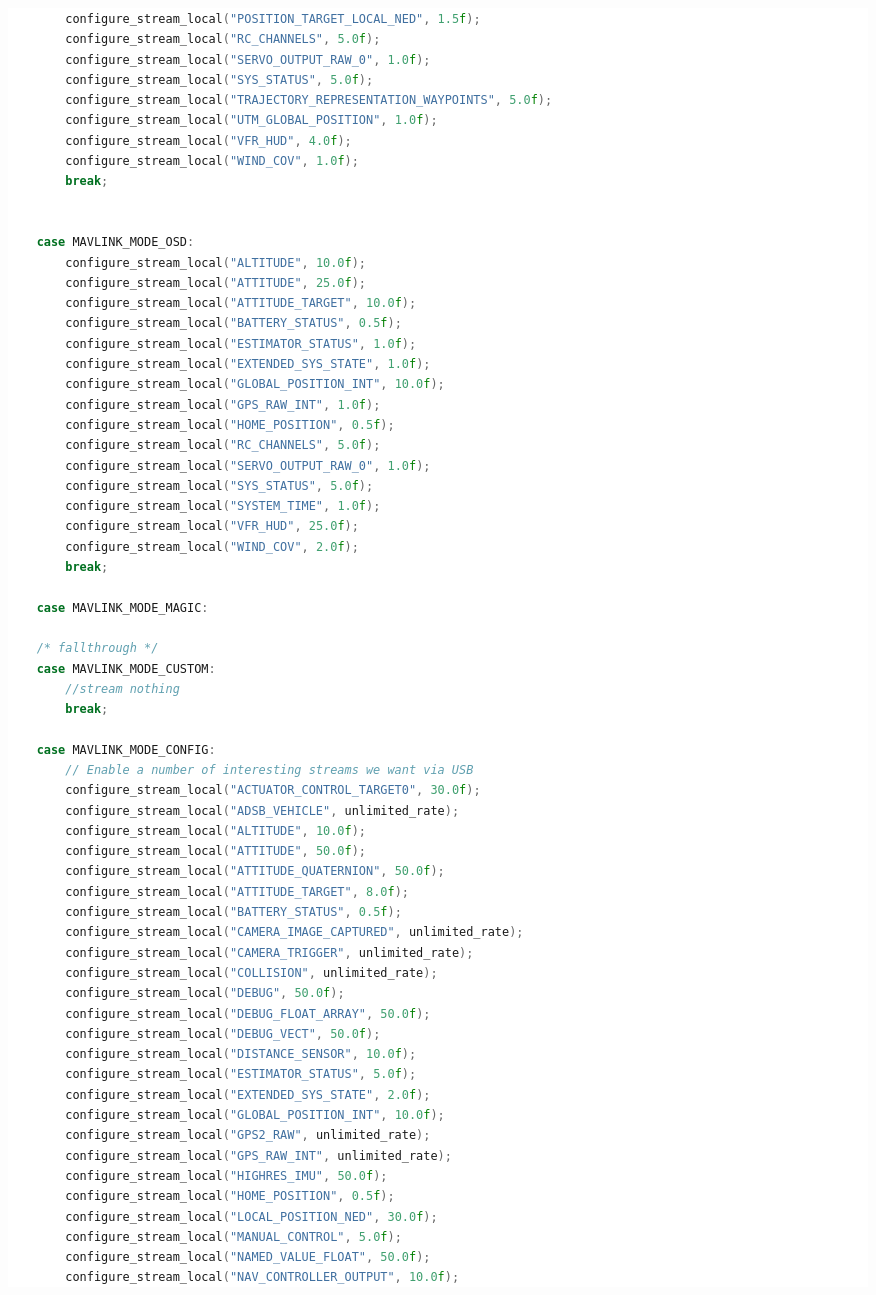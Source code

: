 ```cpp title="mavlink.cpp"
		configure_stream_local("POSITION_TARGET_LOCAL_NED", 1.5f);
		configure_stream_local("RC_CHANNELS", 5.0f);
		configure_stream_local("SERVO_OUTPUT_RAW_0", 1.0f);
		configure_stream_local("SYS_STATUS", 5.0f);
		configure_stream_local("TRAJECTORY_REPRESENTATION_WAYPOINTS", 5.0f);
		configure_stream_local("UTM_GLOBAL_POSITION", 1.0f);
		configure_stream_local("VFR_HUD", 4.0f);
		configure_stream_local("WIND_COV", 1.0f);
		break;


	case MAVLINK_MODE_OSD:
		configure_stream_local("ALTITUDE", 10.0f);
		configure_stream_local("ATTITUDE", 25.0f);
		configure_stream_local("ATTITUDE_TARGET", 10.0f);
		configure_stream_local("BATTERY_STATUS", 0.5f);
		configure_stream_local("ESTIMATOR_STATUS", 1.0f);
		configure_stream_local("EXTENDED_SYS_STATE", 1.0f);
		configure_stream_local("GLOBAL_POSITION_INT", 10.0f);
		configure_stream_local("GPS_RAW_INT", 1.0f);
		configure_stream_local("HOME_POSITION", 0.5f);
		configure_stream_local("RC_CHANNELS", 5.0f);
		configure_stream_local("SERVO_OUTPUT_RAW_0", 1.0f);
		configure_stream_local("SYS_STATUS", 5.0f);
		configure_stream_local("SYSTEM_TIME", 1.0f);
		configure_stream_local("VFR_HUD", 25.0f);
		configure_stream_local("WIND_COV", 2.0f);
		break;

	case MAVLINK_MODE_MAGIC:

	/* fallthrough */
	case MAVLINK_MODE_CUSTOM:
		//stream nothing
		break;

	case MAVLINK_MODE_CONFIG:
		// Enable a number of interesting streams we want via USB
		configure_stream_local("ACTUATOR_CONTROL_TARGET0", 30.0f);
		configure_stream_local("ADSB_VEHICLE", unlimited_rate);
		configure_stream_local("ALTITUDE", 10.0f);
		configure_stream_local("ATTITUDE", 50.0f);
		configure_stream_local("ATTITUDE_QUATERNION", 50.0f);
		configure_stream_local("ATTITUDE_TARGET", 8.0f);
		configure_stream_local("BATTERY_STATUS", 0.5f);
		configure_stream_local("CAMERA_IMAGE_CAPTURED", unlimited_rate);
		configure_stream_local("CAMERA_TRIGGER", unlimited_rate);
		configure_stream_local("COLLISION", unlimited_rate);
		configure_stream_local("DEBUG", 50.0f);
		configure_stream_local("DEBUG_FLOAT_ARRAY", 50.0f);
		configure_stream_local("DEBUG_VECT", 50.0f);
		configure_stream_local("DISTANCE_SENSOR", 10.0f);
		configure_stream_local("ESTIMATOR_STATUS", 5.0f);
		configure_stream_local("EXTENDED_SYS_STATE", 2.0f);
		configure_stream_local("GLOBAL_POSITION_INT", 10.0f);
		configure_stream_local("GPS2_RAW", unlimited_rate);
		configure_stream_local("GPS_RAW_INT", unlimited_rate);
		configure_stream_local("HIGHRES_IMU", 50.0f);
		configure_stream_local("HOME_POSITION", 0.5f);
		configure_stream_local("LOCAL_POSITION_NED", 30.0f);
		configure_stream_local("MANUAL_CONTROL", 5.0f);
		configure_stream_local("NAMED_VALUE_FLOAT", 50.0f);
		configure_stream_local("NAV_CONTROLLER_OUTPUT", 10.0f);
```
